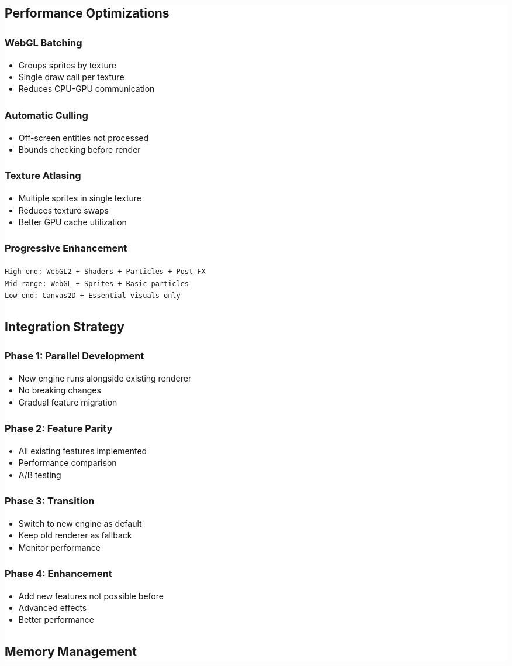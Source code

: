 ## Performance Optimizations

### WebGL Batching
- Groups sprites by texture
- Single draw call per texture
- Reduces CPU-GPU communication

### Automatic Culling
- Off-screen entities not processed
- Bounds checking before render

### Texture Atlasing
- Multiple sprites in single texture
- Reduces texture swaps
- Better GPU cache utilization

### Progressive Enhancement
```
High-end: WebGL2 + Shaders + Particles + Post-FX
Mid-range: WebGL + Sprites + Basic particles
Low-end: Canvas2D + Essential visuals only
```

## Integration Strategy

### Phase 1: Parallel Development
- New engine runs alongside existing renderer
- No breaking changes
- Gradual feature migration

### Phase 2: Feature Parity
- All existing features implemented
- Performance comparison
- A/B testing

### Phase 3: Transition
- Switch to new engine as default
- Keep old renderer as fallback
- Monitor performance

### Phase 4: Enhancement
- Add new features not possible before
- Advanced effects
- Better performance

## Memory Management
